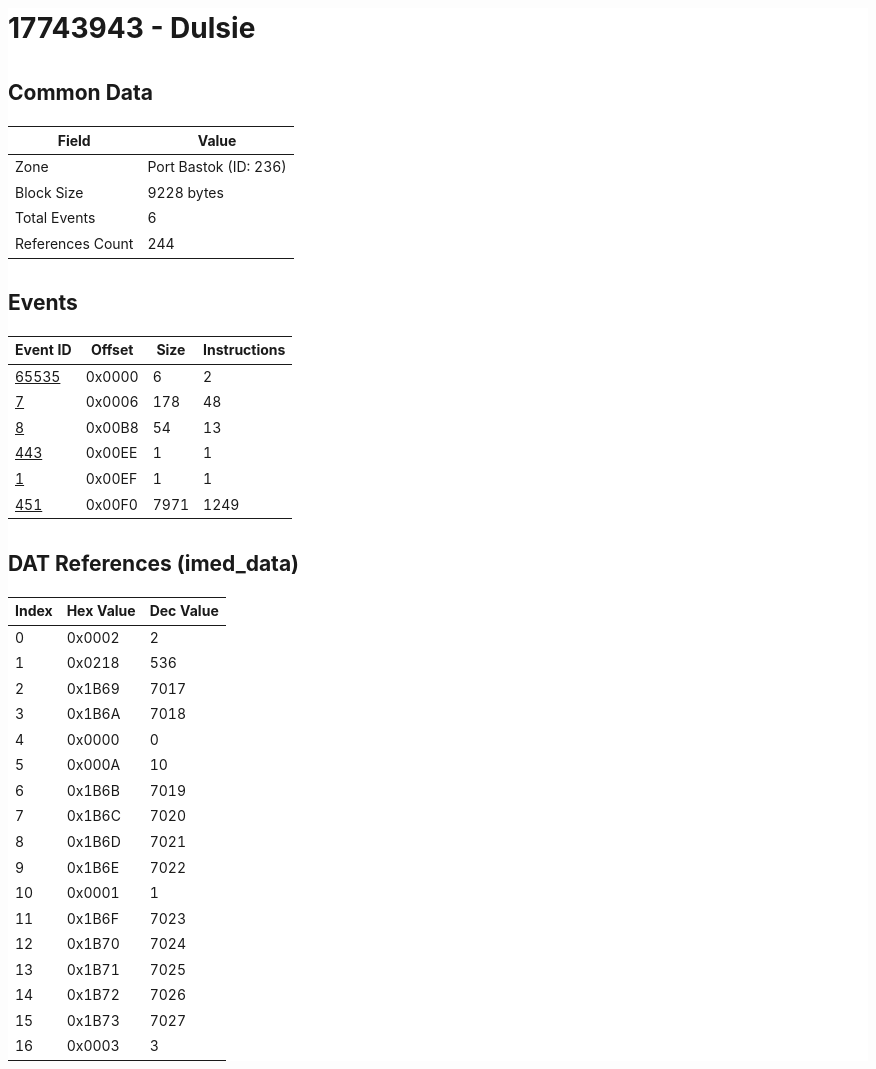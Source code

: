 # 17743943 - Dulsie

## Common Data

| Field            | Value                 |
|------------------|-----------------------|
| Zone             | Port Bastok (ID: 236) |
| Block Size       | 9228 bytes            |
| Total Events     | 6                     |
| References Count | 244                   |

## Events

| Event ID            | Offset   |   Size |   Instructions |
|---------------------|----------|--------|----------------|
| [65535](./65535.md) | 0x0000   |      6 |              2 |
| [7](./7.md)         | 0x0006   |    178 |             48 |
| [8](./8.md)         | 0x00B8   |     54 |             13 |
| [443](./443.md)     | 0x00EE   |      1 |              1 |
| [1](./1.md)         | 0x00EF   |      1 |              1 |
| [451](./451.md)     | 0x00F0   |   7971 |           1249 |

## DAT References (imed_data)

|   Index | Hex Value   |   Dec Value |
|---------|-------------|-------------|
|       0 | 0x0002      |           2 |
|       1 | 0x0218      |         536 |
|       2 | 0x1B69      |        7017 |
|       3 | 0x1B6A      |        7018 |
|       4 | 0x0000      |           0 |
|       5 | 0x000A      |          10 |
|       6 | 0x1B6B      |        7019 |
|       7 | 0x1B6C      |        7020 |
|       8 | 0x1B6D      |        7021 |
|       9 | 0x1B6E      |        7022 |
|      10 | 0x0001      |           1 |
|      11 | 0x1B6F      |        7023 |
|      12 | 0x1B70      |        7024 |
|      13 | 0x1B71      |        7025 |
|      14 | 0x1B72      |        7026 |
|      15 | 0x1B73      |        7027 |
|      16 | 0x0003      |           3 |